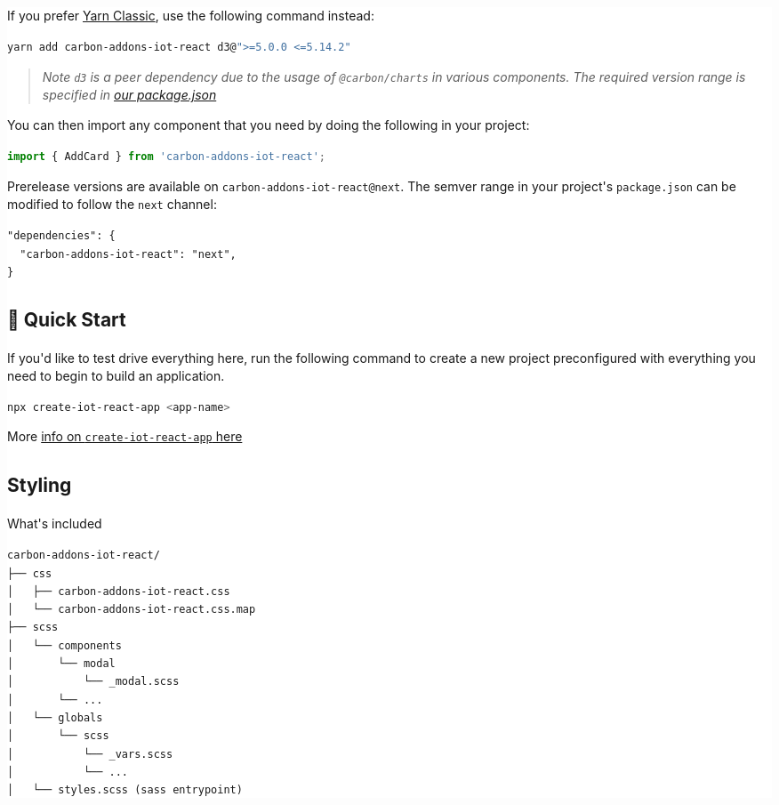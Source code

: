 If you prefer [Yarn Classic](https://classic.yarnpkg.com/), use the following
command instead:

```bash
yarn add carbon-addons-iot-react d3@">=5.0.0 <=5.14.2"
```

> _Note `d3` is a peer dependency due to the usage of `@carbon/charts` in
> various components. The required version range is specified in
> [our package.json](https://github.com/carbon-design-system/carbon-addons-iot-react/search?l=JSON&q=peerDependencies+d3)_

You can then import any component that you need by doing the following in your
project:

```js
import { AddCard } from 'carbon-addons-iot-react';
```

Prerelease versions are available on `carbon-addons-iot-react@next`. The semver
range in your project's `package.json` can be modified to follow the `next`
channel:

```
"dependencies": {
  "carbon-addons-iot-react": "next",
}
```

## 🚀 Quick Start

If you'd like to test drive everything here, run the following command to create
a new project preconfigured with everything you need to begin to build an
application.

```sh
npx create-iot-react-app <app-name>
```

More
[info on `create-iot-react-app` here](https://github.com/davidicus/create-iot-react-app)

## Styling

What's included

```
carbon-addons-iot-react/
├── css
│   ├── carbon-addons-iot-react.css
│   └── carbon-addons-iot-react.css.map
├── scss
│   └── components
│       └── modal
│           └── _modal.scss
│       └── ...
│   └── globals
│       └── scss
│           └── _vars.scss
│           └── ...
│   └── styles.scss (sass entrypoint)
```
